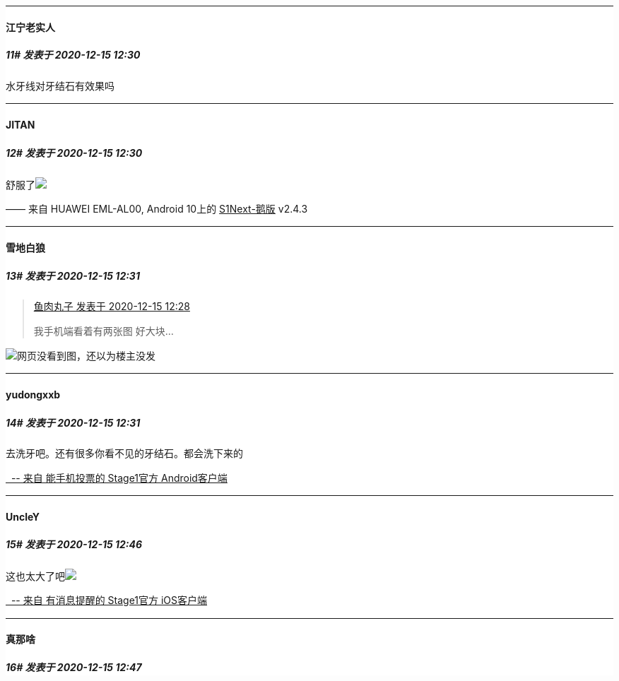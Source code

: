 
-----

####  江宁老实人  
##### 11#       发表于 2020-12-15 12:30


水牙线对牙结石有效果吗


-----

####  JITAN  
##### 12#       发表于 2020-12-15 12:30


舒服了<img src="https://static.saraba1st.com/image/smiley/face2017/066.png" referrerpolicy="no-referrer">

—— 来自 HUAWEI EML-AL00, Android 10上的 [S1Next-鹅版](https://github.com/ykrank/S1-Next/releases) v2.4.3


-----

####  雪地白狼  
##### 13#       发表于 2020-12-15 12:31


<blockquote><a href="httphttps://bbs.saraba1st.com/2b/forum.php?mod=redirect&amp;goto=findpost&amp;pid=49726651&amp;ptid=1977689" target="_blank">鱼肉丸子 发表于 2020-12-15 12:28</a>

我手机端看着有两张图 好大块…</blockquote>
<img src="https://static.saraba1st.com/image/smiley/face2017/002.png" referrerpolicy="no-referrer">网页没看到图，还以为楼主没发


-----

####  yudongxxb  
##### 14#       发表于 2020-12-15 12:31


去洗牙吧。还有很多你看不见的牙结石。都会洗下来的

[  -- 来自 能手机投票的 Stage1官方 Android客户端](https://www.coolapk.com/apk/140634)


-----

####  UncleY  
##### 15#       发表于 2020-12-15 12:46


这也太大了吧<img src="https://static.saraba1st.com/image/smiley/face2017/105.png" referrerpolicy="no-referrer">

[  -- 来自 有消息提醒的 Stage1官方 iOS客户端](https://itunes.apple.com/fi/app/saraba1st/id1221237470?mt=8)


-----

####  真那啥  
##### 16#       发表于 2020-12-15 12:47
